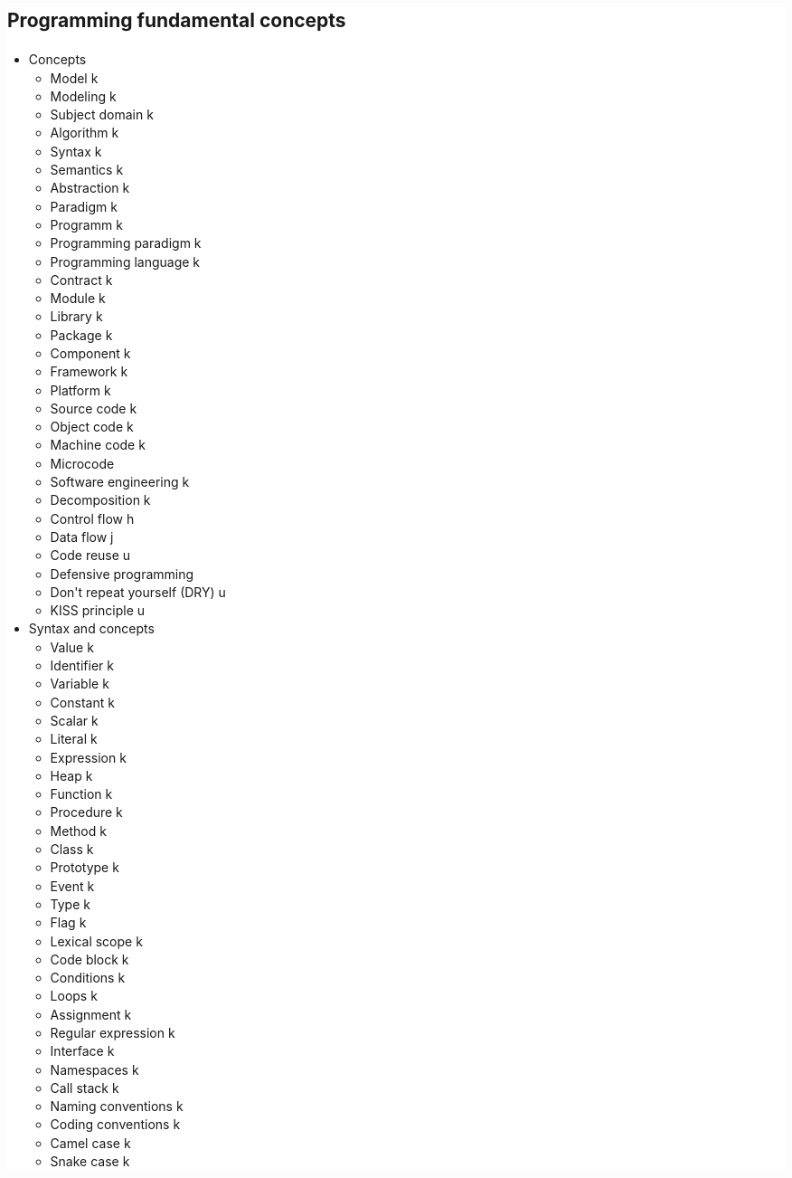 ## Programming fundamental concepts

- Concepts
  - Model k
  - Modeling k
  - Subject domain k
  - Algorithm k
  - Syntax k
  - Semantics k
  - Abstraction k
  - Paradigm k
  - Programm k
  - Programming paradigm k
  - Programming language k
  - Contract k
  - Module k
  - Library k
  - Package k
  - Component k
  - Framework k
  - Platform k
  - Source code k
  - Object code k
  - Machine code k
  - Microcode
  - Software engineering k
  - Decomposition k
  - Control flow h
  - Data flow j
  - Code reuse u
  - Defensive programming
  - Don't repeat yourself (DRY) u
  - KISS principle u
- Syntax and concepts
  - Value k
  - Identifier k
  - Variable k
  - Constant k
  - Scalar k
  - Literal k
  - Expression k
  - Heap k
  - Function k
  - Procedure k
  - Method k
  - Class k
  - Prototype k
  - Event k
  - Type k
  - Flag k
  - Lexical scope k
  - Code block k
  - Conditions k
  - Loops k
  - Assignment k
  - Regular expression k
  - Interface k
  - Namespaces k
  - Call stack k
  - Naming conventions k
  - Coding conventions k
  - Camel case k
  - Snake case k